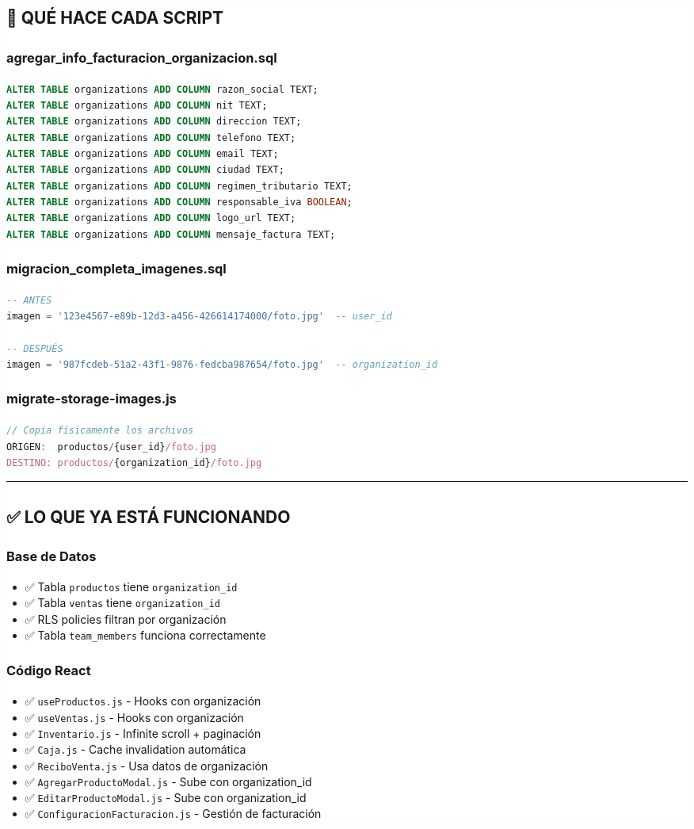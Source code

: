 
## 🎯 QUÉ HACE CADA SCRIPT

### agregar_info_facturacion_organizacion.sql
```sql
ALTER TABLE organizations ADD COLUMN razon_social TEXT;
ALTER TABLE organizations ADD COLUMN nit TEXT;
ALTER TABLE organizations ADD COLUMN direccion TEXT;
ALTER TABLE organizations ADD COLUMN telefono TEXT;
ALTER TABLE organizations ADD COLUMN email TEXT;
ALTER TABLE organizations ADD COLUMN ciudad TEXT;
ALTER TABLE organizations ADD COLUMN regimen_tributario TEXT;
ALTER TABLE organizations ADD COLUMN responsable_iva BOOLEAN;
ALTER TABLE organizations ADD COLUMN logo_url TEXT;
ALTER TABLE organizations ADD COLUMN mensaje_factura TEXT;
```

### migracion_completa_imagenes.sql
```sql
-- ANTES
imagen = '123e4567-e89b-12d3-a456-426614174000/foto.jpg'  -- user_id

-- DESPUÉS
imagen = '987fcdeb-51a2-43f1-9876-fedcba987654/foto.jpg'  -- organization_id
```

### migrate-storage-images.js
```javascript
// Copia físicamente los archivos
ORIGEN:  productos/{user_id}/foto.jpg
DESTINO: productos/{organization_id}/foto.jpg
```

---

## ✅ LO QUE YA ESTÁ FUNCIONANDO

### Base de Datos
- ✅ Tabla `productos` tiene `organization_id`
- ✅ Tabla `ventas` tiene `organization_id`
- ✅ RLS policies filtran por organización
- ✅ Tabla `team_members` funciona correctamente

### Código React
- ✅ `useProductos.js` - Hooks con organización
- ✅ `useVentas.js` - Hooks con organización
- ✅ `Inventario.js` - Infinite scroll + paginación
- ✅ `Caja.js` - Cache invalidation automática
- ✅ `ReciboVenta.js` - Usa datos de organización
- ✅ `AgregarProductoModal.js` - Sube con organization_id
- ✅ `EditarProductoModal.js` - Sube con organization_id
- ✅ `ConfiguracionFacturacion.js` - Gestión de facturación
